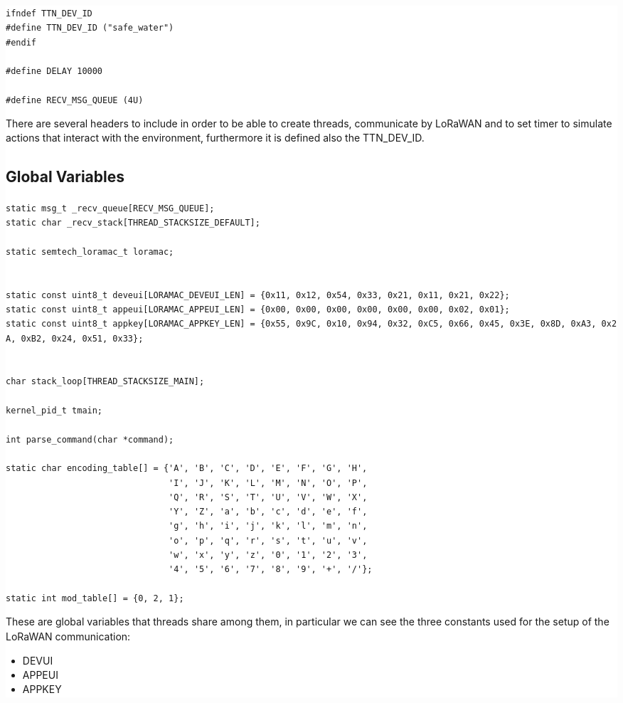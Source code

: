 ```
ifndef TTN_DEV_ID
#define TTN_DEV_ID ("safe_water")
#endif

#define DELAY 10000 

#define RECV_MSG_QUEUE (4U)

```

There are several headers to include in order to be able to create threads, communicate by LoRaWAN and to set timer to simulate actions that interact with the environment, furthermore it is defined also the TTN_DEV_ID.

## Global Variables

```
static msg_t _recv_queue[RECV_MSG_QUEUE];
static char _recv_stack[THREAD_STACKSIZE_DEFAULT];

static semtech_loramac_t loramac; 


static const uint8_t deveui[LORAMAC_DEVEUI_LEN] = {0x11, 0x12, 0x54, 0x33, 0x21, 0x11, 0x21, 0x22};
static const uint8_t appeui[LORAMAC_APPEUI_LEN] = {0x00, 0x00, 0x00, 0x00, 0x00, 0x00, 0x02, 0x01};
static const uint8_t appkey[LORAMAC_APPKEY_LEN] = {0x55, 0x9C, 0x10, 0x94, 0x32, 0xC5, 0x66, 0x45, 0x3E, 0x8D, 0xA3, 0x2A, 0xB2, 0x24, 0x51, 0x33};


char stack_loop[THREAD_STACKSIZE_MAIN];

kernel_pid_t tmain;

int parse_command(char *command);

static char encoding_table[] = {'A', 'B', 'C', 'D', 'E', 'F', 'G', 'H',
                                'I', 'J', 'K', 'L', 'M', 'N', 'O', 'P',
                                'Q', 'R', 'S', 'T', 'U', 'V', 'W', 'X',
                                'Y', 'Z', 'a', 'b', 'c', 'd', 'e', 'f',
                                'g', 'h', 'i', 'j', 'k', 'l', 'm', 'n',
                                'o', 'p', 'q', 'r', 's', 't', 'u', 'v',
                                'w', 'x', 'y', 'z', '0', '1', '2', '3',
                                '4', '5', '6', '7', '8', '9', '+', '/'};
								
static int mod_table[] = {0, 2, 1};

```

These are global variables that threads share among them, in particular we can see the three constants used for the setup of the LoRaWAN communication:

- DEVUI
- APPEUI
- APPKEY
